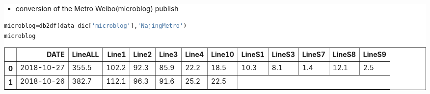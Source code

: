 * conversion of the Metro Weibo(microblog) publish


```python
microblog=db2df(data_dic['microblog'],'NajingMetro')
microblog
```




<div>
<style scoped>
    .dataframe tbody tr th:only-of-type {
        vertical-align: middle;
    }

    .dataframe tbody tr th {
        vertical-align: top;
    }

    .dataframe thead th {
        text-align: right;
    }
</style>
<table border="1" class="dataframe">
  <thead>
    <tr style="text-align: right;">
      <th></th>
      <th>DATE</th>
      <th>LineALL</th>
      <th>Line1</th>
      <th>Line2</th>
      <th>Line3</th>
      <th>Line4</th>
      <th>Line10</th>
      <th>LineS1</th>
      <th>LineS3</th>
      <th>LineS7</th>
      <th>LineS8</th>
      <th>LineS9</th>
    </tr>
  </thead>
  <tbody>
    <tr>
      <th>0</th>
      <td>2018-10-27</td>
      <td>355.5</td>
      <td>102.2</td>
      <td>92.3</td>
      <td>85.9</td>
      <td>22.2</td>
      <td>18.5</td>
      <td>10.3</td>
      <td>8.1</td>
      <td>1.4</td>
      <td>12.1</td>
      <td>2.5</td>
    </tr>
    <tr>
      <th>1</th>
      <td>2018-10-26</td>
      <td>382.7</td>
      <td>112.1</td>
      <td>96.3</td>
      <td>91.6</td>
      <td>25.2</td>
      <td>22.5</td>